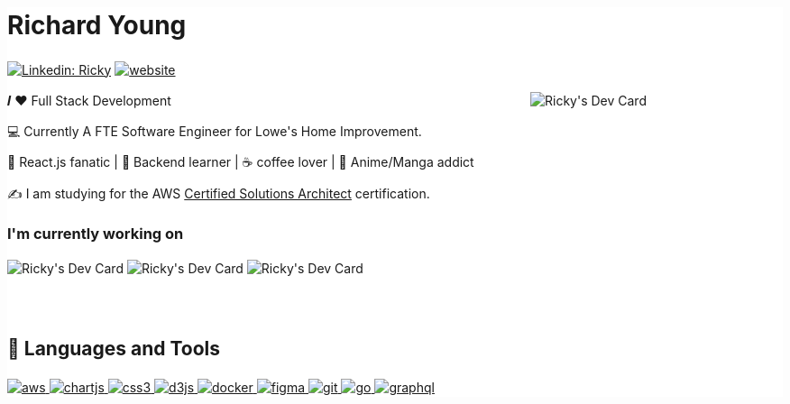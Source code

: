 
<h1 align="left">Richard Young</h1>

[![Linkedin: Ricky](https://img.shields.io/badge/-Ricky-blue?style=flat-square&logo=Linkedin&logoColor=white&link=https://www.linkedin.com/in/richard-g-young/)](https://www.linkedin.com/in/richard-g-young/)
[![website](https://img.shields.io/badge/Portfolio-46a2f1.svg?&style=flat-square&logo=Google-Chrome&logoColor=white&link=https://richardyoung.dev/)](https://richardyoung.dev/)

 
  
<img align="right" src="https://api.daily.dev/devcards/v2/kop1plJeE.png?type=default&r=u0m" width="280" alt="Ricky's Dev Card"/>

  
𝑰 ❤️ Full Stack Development

:computer: Currently A FTE Software Engineer for Lowe's Home Improvement.

🖖 React.js fanatic | 🍎 Backend learner | ☕️ coffee lover | 🌵 Anime/Manga addict

:writing_hand: I am studying for the AWS [Certified Solutions Architect](https://aws.amazon.com/certification/certified-solutions-architect-associate/) certification.

### I'm currently working on
<p>
  <img src="https://github.com/TrickkyRicky/TrickkyRicky/assets/60045899/6b35308a-b8bc-41f0-9cb9-ee4a10edd804" width="480" alt="Ricky's Dev Card"/>
  <img src="https://github.com/TrickkyRicky/TrickkyRicky/assets/60045899/c9c930d9-0449-4b4c-9581-9827b74e3b18" width="480" alt="Ricky's Dev Card"/>
  <img src="https://github.com/TrickkyRicky/TrickkyRicky/assets/60045899/de2631c6-5ead-412a-bafc-62ebdb2598cd" width="480" alt="Ricky's Dev Card"/>
</p>

<br clear="right"/>


## 🧰 Languages and Tools
<p align="left"> 
  <a href="https://aws.amazon.com" target="_blank" rel="noreferrer"> 
    <img src="https://raw.githubusercontent.com/devicons/devicon/master/icons/amazonwebservices/amazonwebservices-original-wordmark.svg" alt="aws" width="40" height="40"/> 
  </a> 
  <a href="https://www.chartjs.org" target="_blank" rel="noreferrer"> 
    <img src="https://www.chartjs.org/media/logo-title.svg" alt="chartjs" width="40" height="40"/> 
  </a> 
  <a href="https://www.w3schools.com/css/" target="_blank" rel="noreferrer"> 
    <img src="https://raw.githubusercontent.com/devicons/devicon/master/icons/css3/css3-original-wordmark.svg" alt="css3" width="40" height="40"/> 
  </a> 
  <a href="https://d3js.org/" target="_blank" rel="noreferrer"> 
    <img src="https://raw.githubusercontent.com/devicons/devicon/master/icons/d3js/d3js-original.svg" alt="d3js" width="40" height="40"/> 
  </a> 
  <a href="https://www.docker.com/" target="_blank" rel="noreferrer"> 
    <img src="https://raw.githubusercontent.com/devicons/devicon/master/icons/docker/docker-original-wordmark.svg" alt="docker" width="40" height="40"/> 
  </a> 
  <a href="https://www.figma.com/" target="_blank" rel="noreferrer"> <img src="https://www.vectorlogo.zone/logos/figma/figma-icon.svg" alt="figma" width="40" height="40"/> </a> 
  <a href="https://git-scm.com/" target="_blank" rel="noreferrer">
    <img src="https://www.vectorlogo.zone/logos/git-scm/git-scm-icon.svg" alt="git" width="40" height="40"/> 
  </a> 
  <a href="https://golang.org" target="_blank" rel="noreferrer"> 
    <img src="https://raw.githubusercontent.com/devicons/devicon/master/icons/go/go-original.svg" alt="go" width="40" height="40"/> 
  </a> 
  <a href="https://graphql.org" target="_blank" rel="noreferrer"> 
    <img src="https://www.vectorlogo.zone/logos/graphql/graphql-icon.svg" alt="graphql" width="40" height="40"/>
  </a> 